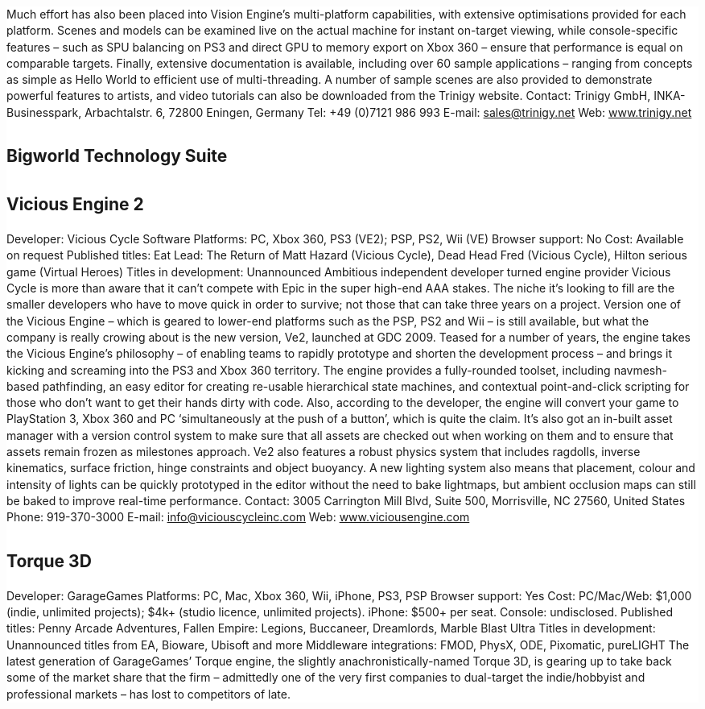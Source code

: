 Much effort has also been placed into Vision Engine’s multi-platform capabilities, with extensive optimisations provided for each platform. Scenes and models can be examined live on the actual machine for instant on-target viewing, while console-specific features – such as SPU balancing on PS3 and direct GPU to memory export on Xbox 360 – ensure that performance is equal on comparable targets.
Finally, extensive documentation is available, including over 60 sample applications – ranging from concepts as simple as Hello World to efficient use of multi-threading. A number of sample scenes are also provided to demonstrate powerful features to artists, and video tutorials can also be downloaded from the Trinigy website.
Contact: Trinigy GmbH, INKA-Businesspark, Arbachtalstr. 6, 72800 Eningen, Germany 
Tel: +49 (0)7121 986 993 
E-mail: sales@trinigy.net 
Web: www.trinigy.net
## Bigworld Technology Suite
## Vicious Engine 2
Developer: Vicious Cycle Software 
Platforms: PC, Xbox 360, PS3 (VE2); PSP, PS2, Wii (VE)
Browser support: No
Cost: Available on request
Published titles: Eat Lead: The Return of Matt Hazard (Vicious Cycle), Dead Head Fred (Vicious Cycle), Hilton serious game (Virtual Heroes)
Titles in development: Unannounced
Ambitious independent developer turned engine provider Vicious Cycle is more than aware that it can’t compete with Epic in the super high-end AAA stakes. The niche it’s looking to fill are the smaller developers who have to move quick in order to survive; not those that can take three years on a project.
Version one of the Vicious Engine – which is geared to lower-end platforms such as the PSP, PS2 and Wii – is still available, but what the company is really crowing about is the new version, Ve2, launched at GDC 2009. Teased for a number of years, the engine takes the Vicious Engine’s philosophy – of enabling teams to rapidly prototype and shorten the development process – and brings it kicking and screaming into the PS3 and Xbox 360 territory.
The engine provides a fully-rounded toolset, including navmesh-based pathfinding, an easy editor for creating re-usable hierarchical state machines, and contextual point-and-click scripting for those who don’t want to get their hands dirty with code.
Also, according to the developer, the engine will convert your game to PlayStation 3, Xbox 360 and PC ‘simultaneously at the push of a button’, which is quite the claim. It’s also got an in-built asset manager with a version control system to make sure that all assets are checked out when working on them and to ensure that assets remain frozen as milestones approach.
Ve2 also features a robust physics system that includes ragdolls, inverse kinematics, surface friction, hinge constraints and object buoyancy. A new lighting system also means that placement, colour and intensity of lights can be quickly prototyped in the editor without the need to bake lightmaps, but ambient occlusion maps can still be baked to improve real-time performance.
Contact: 3005 Carrington Mill Blvd, Suite 500, Morrisville, NC 27560, United States
Phone: 919-370-3000 
E-mail: info@viciouscycleinc.com
Web: www.viciousengine.com
## Torque 3D
Developer: GarageGames
Platforms: PC, Mac, Xbox 360, Wii, iPhone, PS3, PSP
Browser support: Yes
Cost: PC/Mac/Web: $1,000 (indie, unlimited projects); $4k+ (studio licence, unlimited projects). iPhone: $500+ per seat. Console: undisclosed.
Published titles: Penny Arcade Adventures, Fallen Empire: Legions, Buccaneer, Dreamlords, Marble 
Blast Ultra
Titles in development: Unannounced titles from EA, Bioware, Ubisoft and more
Middleware integrations: FMOD, PhysX, ODE, Pixomatic, pureLIGHT
The latest generation of GarageGames’ Torque engine, the slightly anachronistically-named Torque 3D, is gearing up to take back some of the market share that the firm – admittedly one of the very first companies to dual-target the indie/hobbyist and professional markets – has lost to competitors of late.